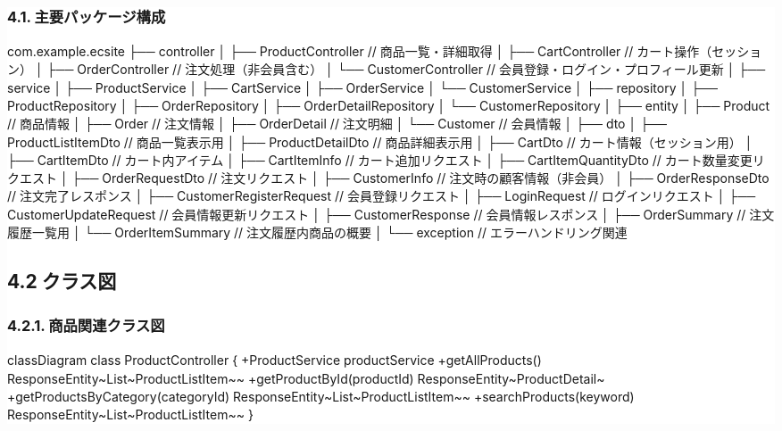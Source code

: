 ### 4.1. 主要パッケージ構成
com.example.ecsite
├── controller
│   ├── ProductController         // 商品一覧・詳細取得
│   ├── CartController            // カート操作（セッション）
│   ├── OrderController           // 注文処理（非会員含む）
│   └── CustomerController        // 会員登録・ログイン・プロフィール更新
│
├── service
│   ├── ProductService
│   ├── CartService
│   ├── OrderService
│   └── CustomerService
│
├── repository
│   ├── ProductRepository
│   ├── OrderRepository
│   ├── OrderDetailRepository
│   └── CustomerRepository
│
├── entity
│   ├── Product                  // 商品情報
│   ├── Order                    // 注文情報
│   ├── OrderDetail              // 注文明細
│   └── Customer                 // 会員情報
│
├── dto
│   ├── ProductListItemDto       // 商品一覧表示用
│   ├── ProductDetailDto         // 商品詳細表示用
│   ├── CartDto                  // カート情報（セッション用）
│   ├── CartItemDto              // カート内アイテム
│   ├── CartItemInfo             // カート追加リクエスト
│   ├── CartItemQuantityDto      // カート数量変更リクエスト
│   ├── OrderRequestDto          // 注文リクエスト
│   ├── CustomerInfo             // 注文時の顧客情報（非会員）
│   ├── OrderResponseDto         // 注文完了レスポンス
│   ├── CustomerRegisterRequest  // 会員登録リクエスト
│   ├── LoginRequest             // ログインリクエスト
│   ├── CustomerUpdateRequest    // 会員情報更新リクエスト
│   ├── CustomerResponse         // 会員情報レスポンス
│   ├── OrderSummary             // 注文履歴一覧用
│   └── OrderItemSummary         // 注文履歴内商品の概要
│
└── exception                    // エラーハンドリング関連


## 4.2 クラス図
### 4.2.1. 商品関連クラス図
<div class='mermaid'>
classDiagram
    class ProductController {
        +ProductService productService
        +getAllProducts() ResponseEntity~List~ProductListItem~~
        +getProductById(productId) ResponseEntity~ProductDetail~
        +getProductsByCategory(categoryId) ResponseEntity~List~ProductListItem~~
        +searchProducts(keyword) ResponseEntity~List~ProductListItem~~
    }
